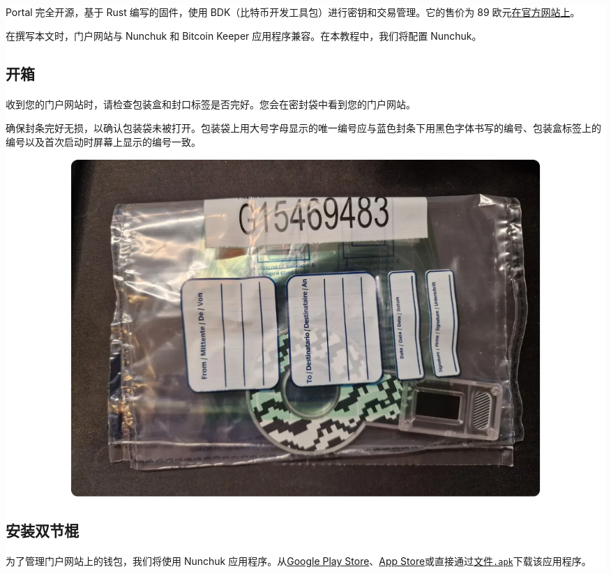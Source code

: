 Portal 完全开源，基于 Rust 编写的固件，使用 BDK（比特币开发工具包）进行密钥和交易管理。它的售价为 89 欧元[在官方网站上](https://store.twenty-two.xyz/products/portal-hardware-wallet)。

在撰写本文时，门户网站与 Nunchuk 和 Bitcoin Keeper 应用程序兼容。在本教程中，我们将配置 Nunchuk。

## 开箱

收到您的门户网站时，请检查包装盒和封口标签是否完好。您会在密封袋中看到您的门户网站。

确保封条完好无损，以确认包装袋未被打开。包装袋上用大号字母显示的唯一编号应与蓝色封条下用黑色字体书写的编号、包装盒标签上的编号以及首次启动时屏幕上显示的编号一致。

![Image](assets/fr/02.webp)

## 安装双节棍

为了管理门户网站上的钱包，我们将使用 Nunchuk 应用程序。从[Google Play Store](https://play.google.com/store/apps/details?id=io.nunchuk.android)、[App Store](https://apps.apple.com/us/app/nunchuk-bitcoin-wallet/id1563190073)或直接通过[文件`.apk`](https://github.com/nunchuk-io/nunchuk-android/releases)下载该应用程序。
